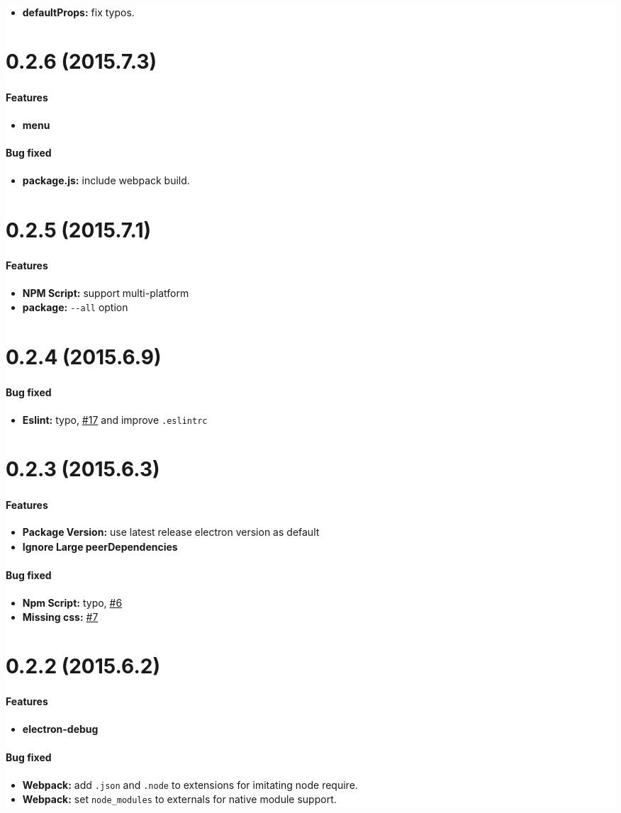 - **defaultProps:** fix typos.


# 0.2.6 (2015.7.3)

#### Features

- **menu**

#### Bug fixed

- **package.js:** include webpack build.


# 0.2.5 (2015.7.1)

#### Features

- **NPM Script:** support multi-platform
- **package:** `--all` option


# 0.2.4 (2015.6.9)

#### Bug fixed

- **Eslint:** typo, [#17](https://github.com/antn9x/dev-tools-collection/issues/17) and improve `.eslintrc`


# 0.2.3 (2015.6.3)

#### Features

- **Package Version:** use latest release electron version as default
- **Ignore Large peerDependencies**

#### Bug fixed

- **Npm Script:** typo, [#6](https://github.com/antn9x/dev-tools-collection/pull/6)
- **Missing css:** [#7](https://github.com/antn9x/dev-tools-collection/pull/7)


# 0.2.2 (2015.6.2)

#### Features

- **electron-debug**

#### Bug fixed

- **Webpack:** add `.json` and `.node` to extensions for imitating node require.
- **Webpack:** set `node_modules` to externals for native module support.
